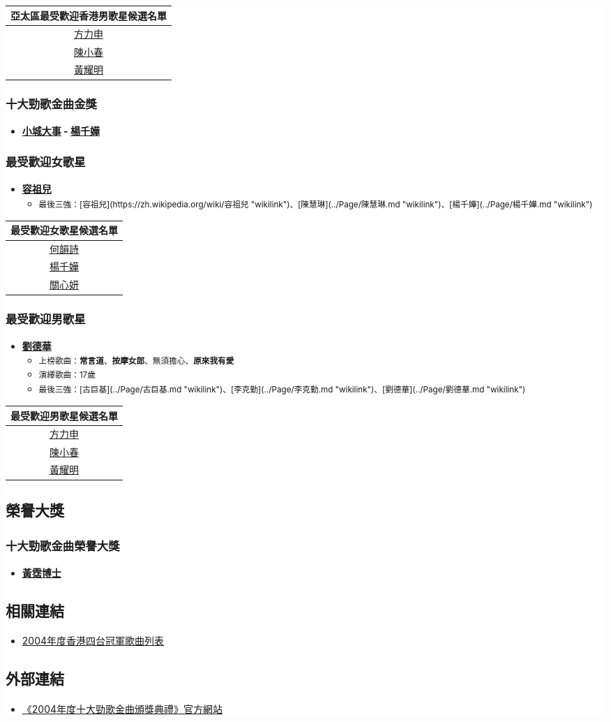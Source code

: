 |                **亞太區最受歡迎香港男歌星候選名單**                 |
| :-------------------------------------------------: |
|          [方力申](../Page/方力申.md "wikilink")           |
| [陳小春](https://zh.wikipedia.org/wiki/陳小春 "wikilink") |
|          [黃耀明](../Page/黃耀明.md "wikilink")           |

### 十大勁歌金曲金獎

  - **[小城大事](../Page/小城大事.md "wikilink") -
    [楊千嬅](../Page/楊千嬅.md "wikilink")**

### 最受歡迎女歌星

  - **[容祖兒](https://zh.wikipedia.org/wiki/容祖兒 "wikilink")**
      - <small>
        最後三強：[容祖兒](https://zh.wikipedia.org/wiki/容祖兒 "wikilink")、[陳慧琳](../Page/陳慧琳.md "wikilink")、[楊千嬅](../Page/楊千嬅.md "wikilink")</small>

|                   **最受歡迎女歌星候選名單**                   |
| :-------------------------------------------------: |
| [何韻詩](https://zh.wikipedia.org/wiki/何韻詩 "wikilink") |
|          [楊千嬅](../Page/楊千嬅.md "wikilink")           |
|          [關心妍](../Page/關心妍.md "wikilink")           |

### 最受歡迎男歌星

  - **[劉德華](../Page/劉德華.md "wikilink")**
      - <small> 上榜歌曲：**常言道**、**按摩女郎**、無須擔心、**原來我有愛**</small>
      - <small> 演繹歌曲：17歲</small>
      - <small>
        最後三強：[古巨基](../Page/古巨基.md "wikilink")、[李克勤](../Page/李克勤.md "wikilink")、[劉德華](../Page/劉德華.md "wikilink")</small>

|                   **最受歡迎男歌星候選名單**                   |
| :-------------------------------------------------: |
|          [方力申](../Page/方力申.md "wikilink")           |
| [陳小春](https://zh.wikipedia.org/wiki/陳小春 "wikilink") |
|          [黃耀明](../Page/黃耀明.md "wikilink")           |

## 榮譽大獎

### 十大勁歌金曲榮譽大獎

  - **[黃霑博士](../Page/黃霑.md "wikilink")**

## 相關連結

  - [2004年度香港四台冠軍歌曲列表](../Page/2004年度香港四台冠軍歌曲列表.md "wikilink")

## 外部連結

  - [《2004年度十大勁歌金曲頒獎典禮》官方網站](https://web.archive.org/web/20170207031413/http://tvcity.tvb.com/jsg/2004final/index.html)